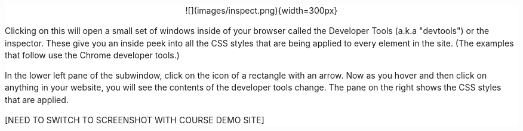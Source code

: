 <center> ![](images/inspect.png){width=300px} </center>

Clicking on this will open a small set of windows inside of your browser called the Developer Tools (a.k.a "devtools") or the inspector. These give you an inside peek into all the CSS styles that are being applied to every element in the site. (The examples that follow use the Chrome developer tools.)

In the lower left pane of the subwindow, click on the icon of a rectangle with an arrow. Now as you hover and then click on anything in your website, you will see the contents of the developer tools change. The pane on the right shows the CSS styles that are applied. 


[NEED TO SWITCH TO SCREENSHOT WITH COURSE DEMO SITE]
<br>
